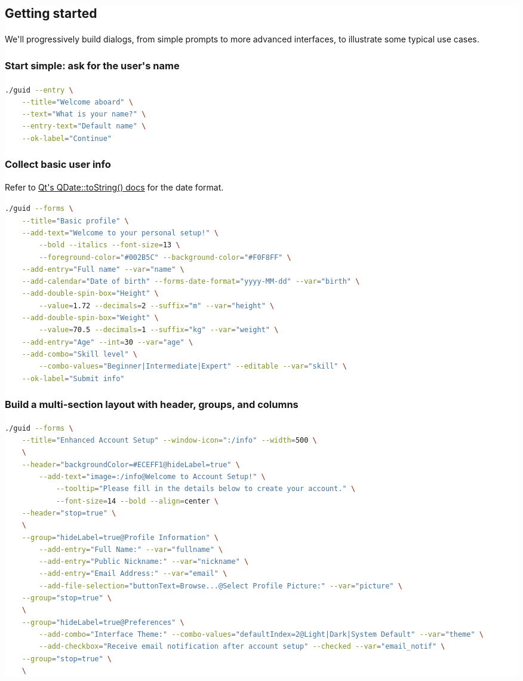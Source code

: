 ## Getting started

We'll progressively build dialogs, from simple prompts to more advanced interfaces, to illustrate some typical use cases.

### Start simple: ask for the user's name

```bash
./guid --entry \
	--title="Welcome aboard" \
	--text="What is your name?" \
	--entry-text="Default name" \
	--ok-label="Continue"
```

### Collect basic user info

Refer to [Qt's QDate::toString() docs](https://doc.qt.io/qt-6/qdate.html#toString) for the date format.

```bash
./guid --forms \
	--title="Basic profile" \
	--add-text="Welcome to your personal setup!" \
		--bold --italics --font-size=13 \
		--foreground-color="#002B5C" --background-color="#F0F8FF" \
	--add-entry="Full name" --var="name" \
	--add-calendar="Date of birth" --forms-date-format="yyyy-MM-dd" --var="birth" \
	--add-double-spin-box="Height" \
		--value=1.72 --decimals=2 --suffix="m" --var="height" \
	--add-double-spin-box="Weight" \
		--value=70.5 --decimals=1 --suffix="kg" --var="weight" \
	--add-entry="Age" --int=30 --var="age" \
	--add-combo="Skill level" \
		--combo-values="Beginner|Intermediate|Expert" --editable --var="skill" \
	--ok-label="Submit info"
```

### Build a multi-section layout with header, groups, and columns

```bash
./guid --forms \
	--title="Enhanced Account Setup" --window-icon=":/info" --width=500 \
	\
	--header="backgroundColor=#ECEFF1@hideLabel=true" \
		--add-text="image=:/info@Welcome to Account Setup!" \
			--tooltip="Please fill in the details below to create your account." \
			--font-size=14 --bold --align=center \
	--header="stop=true" \
	\
	--group="hideLabel=true@Profile Information" \
		--add-entry="Full Name:" --var="fullname" \
		--add-entry="Public Nickname:" --var="nickname" \
		--add-entry="Email Address:" --var="email" \
		--add-file-selection="buttonText=Browse...@Select Profile Picture:" --var="picture" \
	--group="stop=true" \
	\
	--group="hideLabel=true@Preferences" \
		--add-combo="Interface Theme:" --combo-values="defaultIndex=2@Light|Dark|System Default" --var="theme" \
		--add-checkbox="Receive email notification after account setup" --checked --var="email_notif" \
	--group="stop=true" \
	\
```